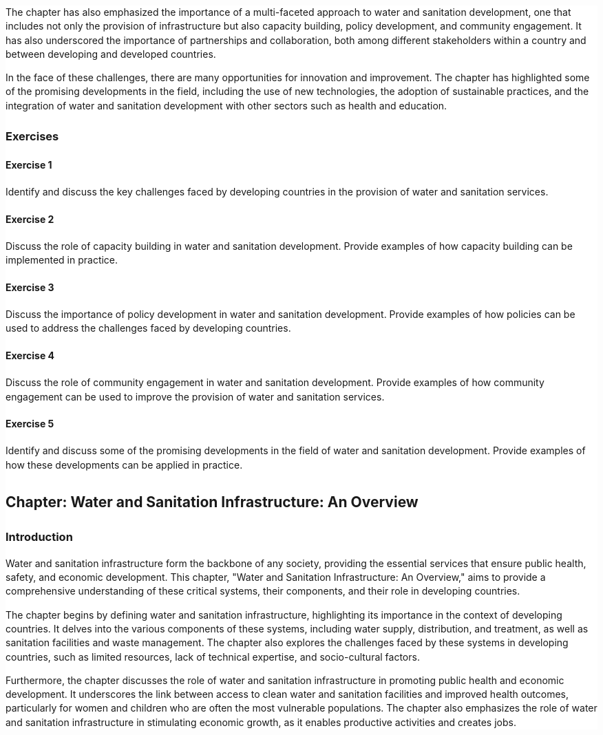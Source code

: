 The chapter has also emphasized the importance of a multi-faceted approach to water and sanitation development, one that includes not only the provision of infrastructure but also capacity building, policy development, and community engagement. It has also underscored the importance of partnerships and collaboration, both among different stakeholders within a country and between developing and developed countries.

In the face of these challenges, there are many opportunities for innovation and improvement. The chapter has highlighted some of the promising developments in the field, including the use of new technologies, the adoption of sustainable practices, and the integration of water and sanitation development with other sectors such as health and education.

### Exercises

#### Exercise 1
Identify and discuss the key challenges faced by developing countries in the provision of water and sanitation services.

#### Exercise 2
Discuss the role of capacity building in water and sanitation development. Provide examples of how capacity building can be implemented in practice.

#### Exercise 3
Discuss the importance of policy development in water and sanitation development. Provide examples of how policies can be used to address the challenges faced by developing countries.

#### Exercise 4
Discuss the role of community engagement in water and sanitation development. Provide examples of how community engagement can be used to improve the provision of water and sanitation services.

#### Exercise 5
Identify and discuss some of the promising developments in the field of water and sanitation development. Provide examples of how these developments can be applied in practice.

## Chapter: Water and Sanitation Infrastructure: An Overview

### Introduction

Water and sanitation infrastructure form the backbone of any society, providing the essential services that ensure public health, safety, and economic development. This chapter, "Water and Sanitation Infrastructure: An Overview," aims to provide a comprehensive understanding of these critical systems, their components, and their role in developing countries.

The chapter begins by defining water and sanitation infrastructure, highlighting its importance in the context of developing countries. It delves into the various components of these systems, including water supply, distribution, and treatment, as well as sanitation facilities and waste management. The chapter also explores the challenges faced by these systems in developing countries, such as limited resources, lack of technical expertise, and socio-cultural factors.

Furthermore, the chapter discusses the role of water and sanitation infrastructure in promoting public health and economic development. It underscores the link between access to clean water and sanitation facilities and improved health outcomes, particularly for women and children who are often the most vulnerable populations. The chapter also emphasizes the role of water and sanitation infrastructure in stimulating economic growth, as it enables productive activities and creates jobs.
